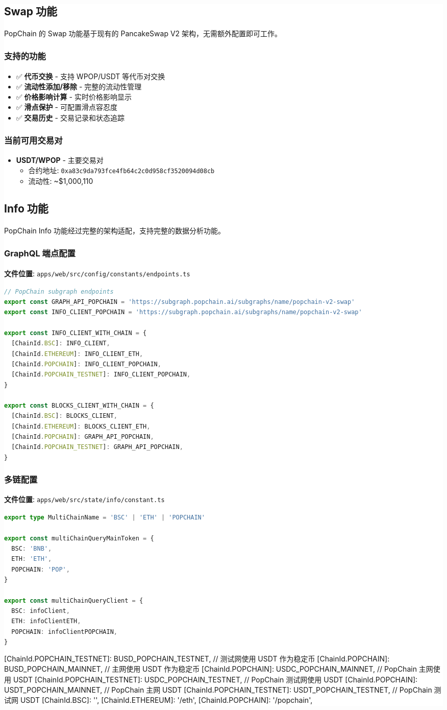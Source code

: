 ## Swap 功能

PopChain 的 Swap 功能基于现有的 PancakeSwap V2 架构，无需额外配置即可工作。

### 支持的功能

- ✅ **代币交换** - 支持 WPOP/USDT 等代币对交换
- ✅ **流动性添加/移除** - 完整的流动性管理
- ✅ **价格影响计算** - 实时价格影响显示
- ✅ **滑点保护** - 可配置滑点容忍度
- ✅ **交易历史** - 交易记录和状态追踪

### 当前可用交易对

- **USDT/WPOP** - 主要交易对
  - 合约地址: `0xa83c9da793fce4fb64c2c0d958cf3520094d08cb`
  - 流动性: ~$1,000,110

## Info 功能

PopChain Info 功能经过完整的架构适配，支持完整的数据分析功能。

### GraphQL 端点配置

**文件位置**: `apps/web/src/config/constants/endpoints.ts`

```typescript
// PopChain subgraph endpoints
export const GRAPH_API_POPCHAIN = 'https://subgraph.popchain.ai/subgraphs/name/popchain-v2-swap'
export const INFO_CLIENT_POPCHAIN = 'https://subgraph.popchain.ai/subgraphs/name/popchain-v2-swap'

export const INFO_CLIENT_WITH_CHAIN = {
  [ChainId.BSC]: INFO_CLIENT,
  [ChainId.ETHEREUM]: INFO_CLIENT_ETH,
  [ChainId.POPCHAIN]: INFO_CLIENT_POPCHAIN,
  [ChainId.POPCHAIN_TESTNET]: INFO_CLIENT_POPCHAIN,
}

export const BLOCKS_CLIENT_WITH_CHAIN = {
  [ChainId.BSC]: BLOCKS_CLIENT,
  [ChainId.ETHEREUM]: BLOCKS_CLIENT_ETH,
  [ChainId.POPCHAIN]: GRAPH_API_POPCHAIN,
  [ChainId.POPCHAIN_TESTNET]: GRAPH_API_POPCHAIN,
}
```

### 多链配置

**文件位置**: `apps/web/src/state/info/constant.ts`

```typescript
export type MultiChainName = 'BSC' | 'ETH' | 'POPCHAIN'

export const multiChainQueryMainToken = {
  BSC: 'BNB',
  ETH: 'ETH',
  POPCHAIN: 'POP',
}

export const multiChainQueryClient = {
  BSC: infoClient,
  ETH: infoClientETH,
  POPCHAIN: infoClientPOPCHAIN,
}

```

  [ChainId.POPCHAIN_TESTNET]: BUSD_POPCHAIN_TESTNET, // 测试网使用 USDT 作为稳定币
  [ChainId.POPCHAIN]: BUSD_POPCHAIN_MAINNET, // 主网使用 USDT 作为稳定币
  [ChainId.POPCHAIN]: USDC_POPCHAIN_MAINNET, // PopChain 主网使用 USDT
  [ChainId.POPCHAIN_TESTNET]: USDC_POPCHAIN_TESTNET, // PopChain 测试网使用 USDT
  [ChainId.POPCHAIN]: USDT_POPCHAIN_MAINNET, // PopChain 主网 USDT
  [ChainId.POPCHAIN_TESTNET]: USDT_POPCHAIN_TESTNET, // PopChain 测试网 USDT
  [ChainId.BSC]: '',
  [ChainId.ETHEREUM]: '/eth',
  [ChainId.POPCHAIN]: '/popchain',